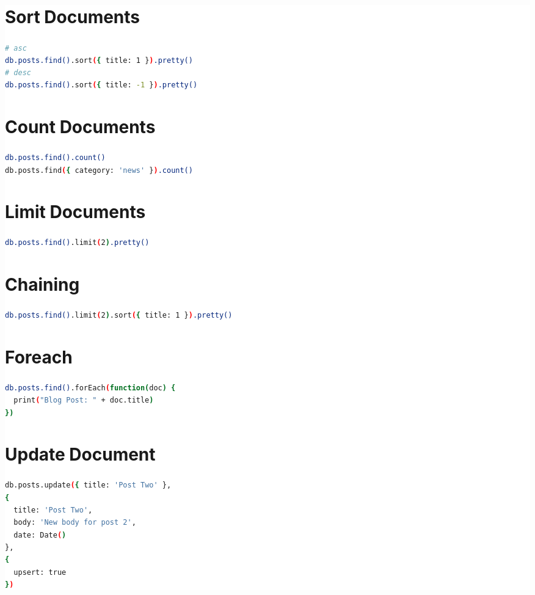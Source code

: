 # Sort Documents

```bash
# asc
db.posts.find().sort({ title: 1 }).pretty()
# desc
db.posts.find().sort({ title: -1 }).pretty()
```

# Count Documents

```bash
db.posts.find().count()
db.posts.find({ category: 'news' }).count()
```

# Limit Documents

```bash
db.posts.find().limit(2).pretty()
```

# Chaining

```bash
db.posts.find().limit(2).sort({ title: 1 }).pretty()
```

# Foreach

```bash
db.posts.find().forEach(function(doc) {
  print("Blog Post: " + doc.title)
})
```

# Update Document

```bash
db.posts.update({ title: 'Post Two' },
{
  title: 'Post Two',
  body: 'New body for post 2',
  date: Date()
},
{
  upsert: true
})
```

